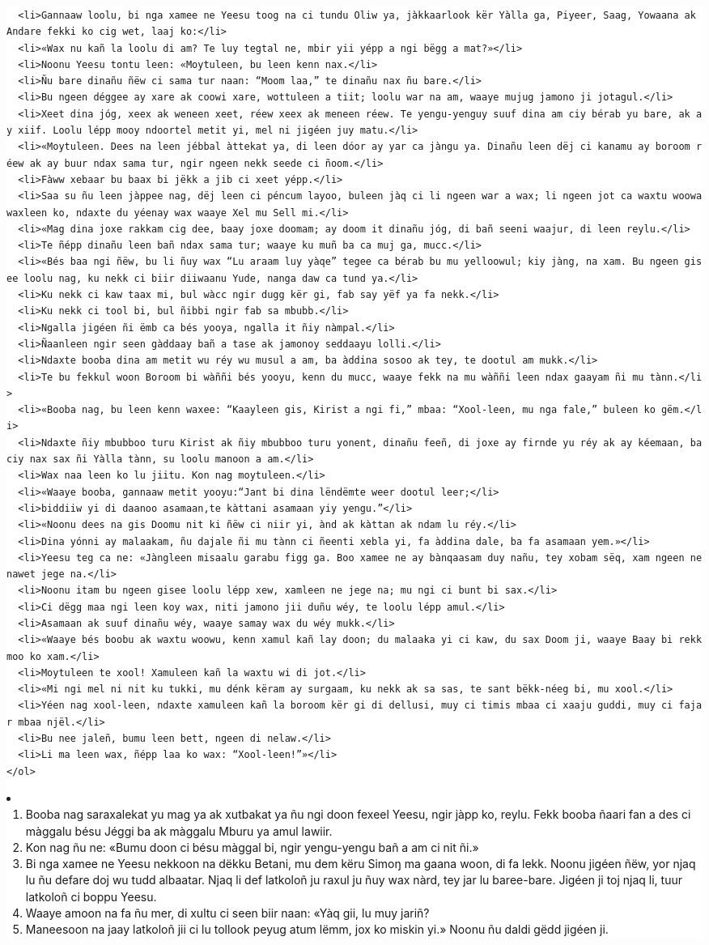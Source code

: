       <li>Gannaaw loolu, bi nga xamee ne Yeesu toog na ci tundu Oliw ya, jàkkaarlook kër Yàlla ga, Piyeer, Saag, Yowaana ak Andare fekki ko cig wet, laaj ko:</li>
      <li>«Wax nu kañ la loolu di am? Te luy tegtal ne, mbir yii yépp a ngi bëgg a mat?»</li>
      <li>Noonu Yeesu tontu leen: «Moytuleen, bu leen kenn nax.</li>
      <li>Ñu bare dinañu ñëw ci sama tur naan: “Moom laa,” te dinañu nax ñu bare.</li>
      <li>Bu ngeen déggee ay xare ak coowi xare, wottuleen a tiit; loolu war na am, waaye mujug jamono ji jotagul.</li>
      <li>Xeet dina jóg, xeex ak weneen xeet, réew xeex ak meneen réew. Te yengu-yenguy suuf dina am ciy bérab yu bare, ak ay xiif. Loolu lépp mooy ndoortel metit yi, mel ni jigéen juy matu.</li>
      <li>«Moytuleen. Dees na leen jébbal àttekat ya, di leen dóor ay yar ca jàngu ya. Dinañu leen dëj ci kanamu ay boroom réew ak ay buur ndax sama tur, ngir ngeen nekk seede ci ñoom.</li>
      <li>Fàww xebaar bu baax bi jëkk a jib ci xeet yépp.</li>
      <li>Saa su ñu leen jàppee nag, dëj leen ci péncum layoo, buleen jàq ci li ngeen war a wax; li ngeen jot ca waxtu woowa waxleen ko, ndaxte du yéenay wax waaye Xel mu Sell mi.</li>
      <li>«Mag dina joxe rakkam cig dee, baay joxe doomam; ay doom it dinañu jóg, di bañ seeni waajur, di leen reylu.</li>
      <li>Te ñépp dinañu leen bañ ndax sama tur; waaye ku muñ ba ca muj ga, mucc.</li>
      <li>«Bés baa ngi ñëw, bu li ñuy wax “Lu araam luy yàqe” tegee ca bérab bu mu yelloowul; kiy jàng, na xam. Bu ngeen gisee loolu nag, ku nekk ci biir diiwaanu Yude, nanga daw ca tund ya.</li>
      <li>Ku nekk ci kaw taax mi, bul wàcc ngir dugg kër gi, fab say yëf ya fa nekk.</li>
      <li>Ku nekk ci tool bi, bul ñibbi ngir fab sa mbubb.</li>
      <li>Ngalla jigéen ñi ëmb ca bés yooya, ngalla it ñiy nàmpal.</li>
      <li>Ñaanleen ngir seen gàddaay bañ a tase ak jamonoy seddaayu lolli.</li>
      <li>Ndaxte booba dina am metit wu réy wu musul a am, ba àddina sosoo ak tey, te dootul am mukk.</li>
      <li>Te bu fekkul woon Boroom bi wàññi bés yooyu, kenn du mucc, waaye fekk na mu wàññi leen ndax gaayam ñi mu tànn.</li>
      <li>«Booba nag, bu leen kenn waxee: “Kaayleen gis, Kirist a ngi fi,” mbaa: “Xool-leen, mu nga fale,” buleen ko gëm.</li>
      <li>Ndaxte ñiy mbubboo turu Kirist ak ñiy mbubboo turu yonent, dinañu feeñ, di joxe ay firnde yu réy ak ay kéemaan, ba ciy nax sax ñi Yàlla tànn, su loolu manoon a am.</li>
      <li>Wax naa leen ko lu jiitu. Kon nag moytuleen.</li>
      <li>«Waaye booba, gannaaw metit yooyu:“Jant bi dina lëndëmte weer dootul leer;</li>
      <li>biddiiw yi di daanoo asamaan,te kàttani asamaan yiy yengu.”</li>
      <li>«Noonu dees na gis Doomu nit ki ñëw ci niir yi, ànd ak kàttan ak ndam lu réy.</li>
      <li>Dina yónni ay malaakam, ñu dajale ñi mu tànn ci ñeenti xebla yi, fa àddina dale, ba fa asamaan yem.»</li>
      <li>Yeesu teg ca ne: «Jàngleen misaalu garabu figg ga. Boo xamee ne ay bànqaasam duy nañu, tey xobam sëq, xam ngeen ne nawet jege na.</li>
      <li>Noonu itam bu ngeen gisee loolu lépp xew, xamleen ne jege na; mu ngi ci bunt bi sax.</li>
      <li>Ci dëgg maa ngi leen koy wax, niti jamono jii duñu wéy, te loolu lépp amul.</li>
      <li>Asamaan ak suuf dinañu wéy, waaye samay wax du wéy mukk.</li>
      <li>«Waaye bés boobu ak waxtu woowu, kenn xamul kañ lay doon; du malaaka yi ci kaw, du sax Doom ji, waaye Baay bi rekk moo ko xam.</li>
      <li>Moytuleen te xool! Xamuleen kañ la waxtu wi di jot.</li>
      <li>«Mi ngi mel ni nit ku tukki, mu dénk këram ay surgaam, ku nekk ak sa sas, te sant bëkk-néeg bi, mu xool.</li>
      <li>Yéen nag xool-leen, ndaxte xamuleen kañ la boroom kër gi di dellusi, muy ci timis mbaa ci xaaju guddi, muy ci fajar mbaa njël.</li>
      <li>Bu nee jaleñ, bumu leen bett, ngeen di nelaw.</li>
      <li>Li ma leen wax, ñépp laa ko wax: “Xool-leen!”»</li>
    </ol>
  </li>
  <li>
    <ol>
      <li>Booba nag saraxalekat yu mag ya ak xutbakat ya ñu ngi doon fexeel Yeesu, ngir jàpp ko, reylu. Fekk booba ñaari fan a des ci màggalu bésu Jéggi ba ak màggalu Mburu ya amul lawiir.</li>
      <li>Kon nag ñu ne: «Bumu doon ci bésu màggal bi, ngir yengu-yengu bañ a am ci nit ñi.»</li>
      <li>Bi nga xamee ne Yeesu nekkoon na dëkku Betani, mu dem këru Simoŋ ma gaana woon, di fa lekk. Noonu jigéen ñëw, yor njaq lu ñu defare doj wu tudd albaatar. Njaq li def latkoloñ ju raxul ju ñuy wax nàrd, tey jar lu baree-bare. Jigéen ji toj njaq li, tuur latkoloñ ci boppu Yeesu.</li>
      <li>Waaye amoon na fa ñu mer, di xultu ci seen biir naan: «Yàq gii, lu muy jariñ?</li>
      <li>Maneesoon na jaay latkoloñ jii ci lu tollook peyug atum lëmm, jox ko miskin yi.» Noonu ñu daldi gëdd jigéen ji.</li>